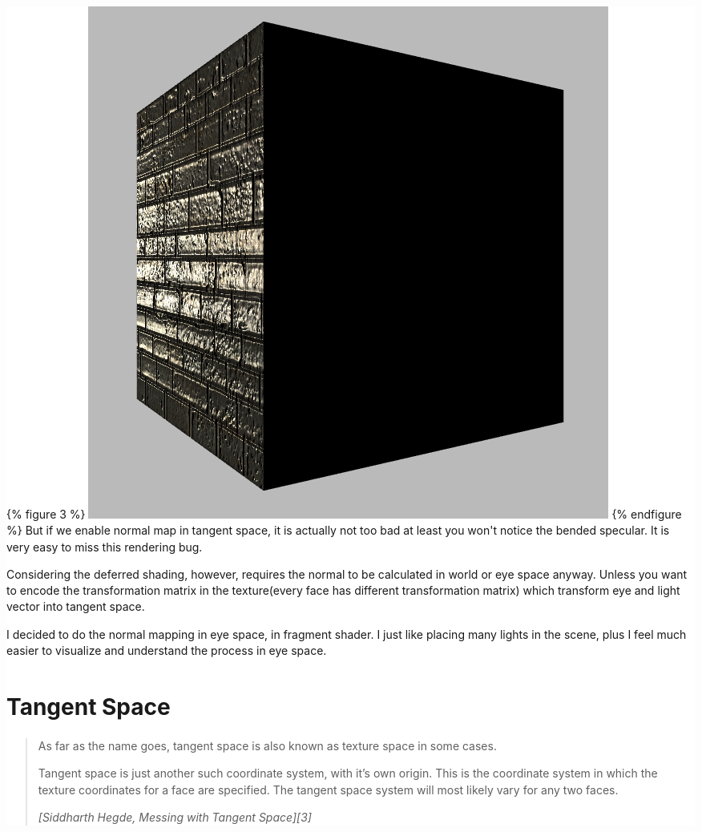 {% figure 3 %}
![Tangent space normal map](/images/2013-11-23-normal-mapping/tangent_space_normal_map.jpg)
{% endfigure %}
But if we enable normal map in tangent space, it is actually not too bad at least you won't notice the bended specular. It is very easy to miss this rendering bug.

Considering the deferred shading, however, requires the normal to be calculated in world or eye space anyway. Unless you want to encode the transformation matrix in the texture(every face has different transformation matrix) which transform eye and light vector into tangent space. 

I decided to do the normal mapping in eye space, in fragment shader. I just like placing many lights in the scene, plus I feel much easier to visualize and understand the process in eye space.

# Tangent Space
>As far as the name goes, tangent space is also known as texture space in some cases.
>
>Tangent space is just another such coordinate system, with it’s own origin. This is the coordinate system in which the texture coordinates for a face are specified. The tangent space system will most likely vary for any two faces.
>
><cite>[Siddharth Hegde, Messing with Tangent Space][3]</cite>


[4]: http://en.wikipedia.org/wiki/Invertible_matrix#Inversion_of_2.C3.972_matrices